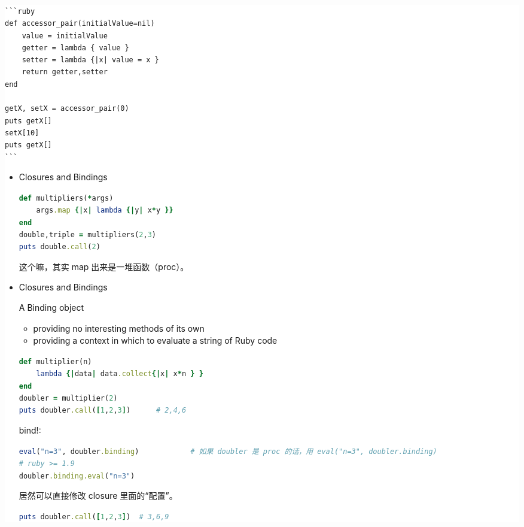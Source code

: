     ```ruby
    def accessor_pair(initialValue=nil)
        value = initialValue
        getter = lambda { value }
        setter = lambda {|x| value = x }
        return getter,setter
    end

    getX, setX = accessor_pair(0)
    puts getX[]
    setX[10]
    puts getX[]
    ```

-   Closures and Bindings

    ```ruby
    def multipliers(*args)
        args.map {|x| lambda {|y| x*y }}
    end
    double,triple = multipliers(2,3)
    puts double.call(2)
    ```

    这个嘛，其实 map 出来是一堆函数（proc）。

-   Closures and Bindings

    A Binding object

    -   providing no interesting methods of its own
    -   providing a context in which to evaluate a string of Ruby code

    ```ruby
    def multiplier(n)
        lambda {|data| data.collect{|x| x*n } }
    end
    doubler = multiplier(2)
    puts doubler.call([1,2,3])      # 2,4,6
    ```

    bind!:

    ```ruby
    eval("n=3", doubler.binding)            # 如果 doubler 是 proc 的话，用 eval("n=3", doubler.binding)
    # ruby >= 1.9
    doubler.binding.eval("n=3")
    ```

    居然可以直接修改 closure 里面的“配置”。

    ```ruby
    puts doubler.call([1,2,3])  # 3,6,9
    ```
